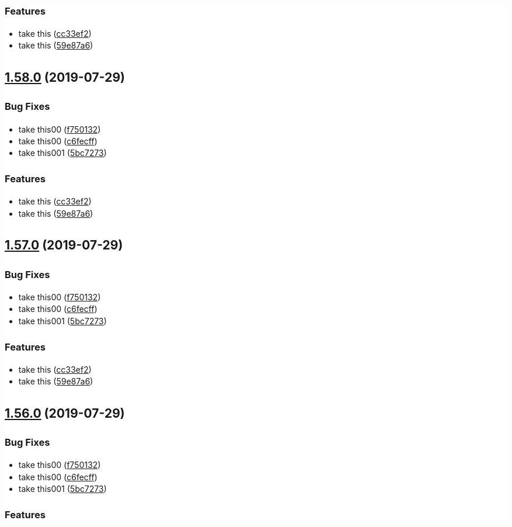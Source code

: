 
### Features

* take this ([cc33ef2](https://github.com/navi2581/husky_research/commit/cc33ef2))
* take this ([59e87a6](https://github.com/navi2581/husky_research/commit/59e87a6))



## [1.58.0](https://github.com/navi2581/husky_research/compare/v1.1.0...v1.58.0) (2019-07-29)


### Bug Fixes

* take this00 ([f750132](https://github.com/navi2581/husky_research/commit/f750132))
* take this00 ([c6fecff](https://github.com/navi2581/husky_research/commit/c6fecff))
* take this001 ([5bc7273](https://github.com/navi2581/husky_research/commit/5bc7273))


### Features

* take this ([cc33ef2](https://github.com/navi2581/husky_research/commit/cc33ef2))
* take this ([59e87a6](https://github.com/navi2581/husky_research/commit/59e87a6))



## [1.57.0](https://github.com/navi2581/husky_research/compare/v1.1.0...v1.57.0) (2019-07-29)


### Bug Fixes

* take this00 ([f750132](https://github.com/navi2581/husky_research/commit/f750132))
* take this00 ([c6fecff](https://github.com/navi2581/husky_research/commit/c6fecff))
* take this001 ([5bc7273](https://github.com/navi2581/husky_research/commit/5bc7273))


### Features

* take this ([cc33ef2](https://github.com/navi2581/husky_research/commit/cc33ef2))
* take this ([59e87a6](https://github.com/navi2581/husky_research/commit/59e87a6))



## [1.56.0](https://github.com/navi2581/husky_research/compare/v1.1.0...v1.56.0) (2019-07-29)


### Bug Fixes

* take this00 ([f750132](https://github.com/navi2581/husky_research/commit/f750132))
* take this00 ([c6fecff](https://github.com/navi2581/husky_research/commit/c6fecff))
* take this001 ([5bc7273](https://github.com/navi2581/husky_research/commit/5bc7273))


### Features
